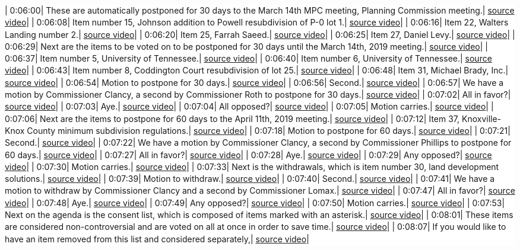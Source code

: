 | 0:06:00| These are automatically postponed for 30 days to the March 14th MPC meeting, Planning Commission meeting.| [source video](https://archive.org/details/PlanningR399190214?start=360)|
| 0:06:08| Item number 15, Johnson addition to Powell resubdivision of P-0 lot 1.| [source video](https://archive.org/details/PlanningR399190214?start=368)|
| 0:06:16| Item 22, Walters Landing number 2.| [source video](https://archive.org/details/PlanningR399190214?start=376)|
| 0:06:20| Item 25, Farrah Saeed.| [source video](https://archive.org/details/PlanningR399190214?start=380)|
| 0:06:25| Item 27, Daniel Levy.| [source video](https://archive.org/details/PlanningR399190214?start=385)|
| 0:06:29| Next are the items to be voted on to be postponed for 30 days until the March 14th, 2019 meeting.| [source video](https://archive.org/details/PlanningR399190214?start=389)|
| 0:06:37| Item number 5, University of Tennessee.| [source video](https://archive.org/details/PlanningR399190214?start=397)|
| 0:06:40| Item number 6, University of Tennessee.| [source video](https://archive.org/details/PlanningR399190214?start=400)|
| 0:06:43| Item number 8, Coddington Court resubdivision of lot 25.| [source video](https://archive.org/details/PlanningR399190214?start=403)|
| 0:06:48| Item 31, Michael Brady, Inc.| [source video](https://archive.org/details/PlanningR399190214?start=408)|
| 0:06:54| Motion to postpone for 30 days.| [source video](https://archive.org/details/PlanningR399190214?start=414)|
| 0:06:56| Second.| [source video](https://archive.org/details/PlanningR399190214?start=416)|
| 0:06:57| We have a motion by Commissioner Clancy, a second by Commissioner Roth to postpone for 30 days.| [source video](https://archive.org/details/PlanningR399190214?start=417)|
| 0:07:02| All in favor?| [source video](https://archive.org/details/PlanningR399190214?start=422)|
| 0:07:03| Aye.| [source video](https://archive.org/details/PlanningR399190214?start=423)|
| 0:07:04| All opposed?| [source video](https://archive.org/details/PlanningR399190214?start=424)|
| 0:07:05| Motion carries.| [source video](https://archive.org/details/PlanningR399190214?start=425)|
| 0:07:06| Next are the items to postpone for 60 days to the April 11th, 2019 meeting.| [source video](https://archive.org/details/PlanningR399190214?start=426)|
| 0:07:12| Item 37, Knoxville-Knox County minimum subdivision regulations.| [source video](https://archive.org/details/PlanningR399190214?start=432)|
| 0:07:18| Motion to postpone for 60 days.| [source video](https://archive.org/details/PlanningR399190214?start=438)|
| 0:07:21| Second.| [source video](https://archive.org/details/PlanningR399190214?start=441)|
| 0:07:22| We have a motion by Commissioner Clancy, a second by Commissioner Phillips to postpone for 60 days.| [source video](https://archive.org/details/PlanningR399190214?start=442)|
| 0:07:27| All in favor?| [source video](https://archive.org/details/PlanningR399190214?start=447)|
| 0:07:28| Aye.| [source video](https://archive.org/details/PlanningR399190214?start=448)|
| 0:07:29| Any opposed?| [source video](https://archive.org/details/PlanningR399190214?start=449)|
| 0:07:30| Motion carries.| [source video](https://archive.org/details/PlanningR399190214?start=450)|
| 0:07:33| Next is the withdrawals, which is item number 30, land development solutions.| [source video](https://archive.org/details/PlanningR399190214?start=453)|
| 0:07:39| Motion to withdraw.| [source video](https://archive.org/details/PlanningR399190214?start=459)|
| 0:07:40| Second.| [source video](https://archive.org/details/PlanningR399190214?start=460)|
| 0:07:41| We have a motion to withdraw by Commissioner Clancy and a second by Commissioner Lomax.| [source video](https://archive.org/details/PlanningR399190214?start=461)|
| 0:07:47| All in favor?| [source video](https://archive.org/details/PlanningR399190214?start=467)|
| 0:07:48| Aye.| [source video](https://archive.org/details/PlanningR399190214?start=468)|
| 0:07:49| Any opposed?| [source video](https://archive.org/details/PlanningR399190214?start=469)|
| 0:07:50| Motion carries.| [source video](https://archive.org/details/PlanningR399190214?start=470)|
| 0:07:53| Next on the agenda is the consent list, which is composed of items marked with an asterisk.| [source video](https://archive.org/details/PlanningR399190214?start=473)|
| 0:08:01| These items are considered non-controversial and are voted on all at once in order to save time.| [source video](https://archive.org/details/PlanningR399190214?start=481)|
| 0:08:07| If you would like to have an item removed from this list and considered separately,| [source video](https://archive.org/details/PlanningR399190214?start=487)|